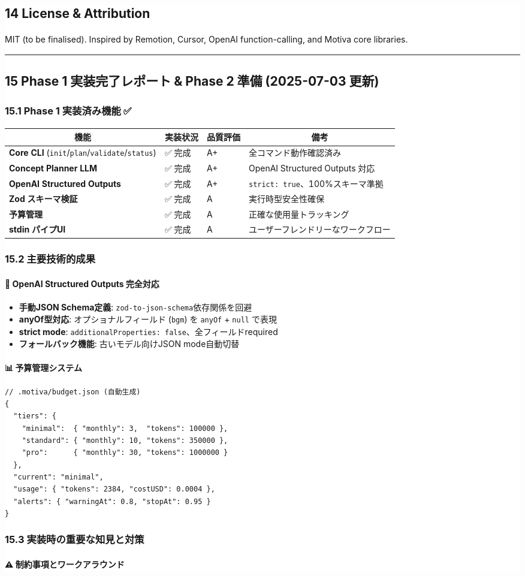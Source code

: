 
## 14 License & Attribution

MIT (to be finalised).  Inspired by Remotion, Cursor, OpenAI function-calling, and Motiva core libraries.

---

## 15 Phase 1 実装完了レポート & Phase 2 準備 (2025-07-03 更新)

### 15.1 Phase 1 実装済み機能 ✅

| 機能 | 実装状況 | 品質評価 | 備考 |
|------|----------|----------|------|
| **Core CLI** (`init`/`plan`/`validate`/`status`) | ✅ 完成 | A+ | 全コマンド動作確認済み |
| **Concept Planner LLM** | ✅ 完成 | A+ | OpenAI Structured Outputs 対応 |
| **OpenAI Structured Outputs** | ✅ 完成 | A+ | `strict: true`、100%スキーマ準拠 |
| **Zod スキーマ検証** | ✅ 完成 | A | 実行時型安全性確保 |
| **予算管理** | ✅ 完成 | A | 正確な使用量トラッキング |
| **stdin パイプUI** | ✅ 完成 | A | ユーザーフレンドリーなワークフロー |

### 15.2 主要技術的成果

#### 🎯 **OpenAI Structured Outputs 完全対応**
- **手動JSON Schema定義**: `zod-to-json-schema`依存関係を回避
- **anyOf型対応**: オプショナルフィールド (`bgm`) を `anyOf` + `null` で表現
- **strict mode**: `additionalProperties: false`、全フィールドrequired
- **フォールバック機能**: 古いモデル向けJSON mode自動切替

#### 📊 **予算管理システム**
```jsonc
// .motiva/budget.json (自動生成)
{
  "tiers": {
    "minimal":  { "monthly": 3,  "tokens": 100000 },
    "standard": { "monthly": 10, "tokens": 350000 },
    "pro":      { "monthly": 30, "tokens": 1000000 }
  },
  "current": "minimal",
  "usage": { "tokens": 2384, "costUSD": 0.0004 },
  "alerts": { "warningAt": 0.8, "stopAt": 0.95 }
}
```

### 15.3  実装時の重要な知見と対策

#### ⚠️ **制約事項とワークアラウンド**
